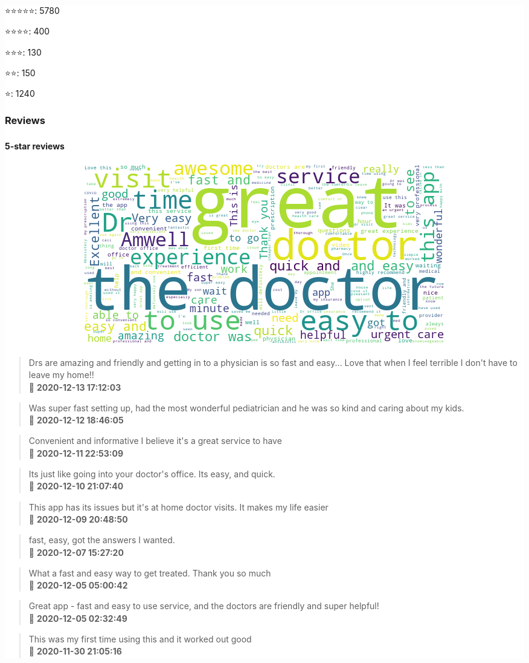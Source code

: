 :star::star::star::star::star:: 5780

:star::star::star::star:: 400

:star::star::star:: 130

:star::star:: 150

:star:: 1240

### Reviews 

#### 5-star reviews

<p align="center">
<img src="5_star_reviews_wordcloud.png" alt="com.americanwell.android.member.amwell 5 reviews"/>
</p>

> Drs are amazing and friendly and getting in to a physician is so fast and easy... Love that when I feel terrible I don't have to leave my home!!<br> :date: __2020-12-13 17:12:03__

> Was super fast setting up, had the most wonderful pediatrician and he was so kind and caring about my kids.<br> :date: __2020-12-12 18:46:05__

> Convenient and informative I believe it's a great service to have<br> :date: __2020-12-11 22:53:09__

> Its just like going into your doctor's office. Its easy, and quick.<br> :date: __2020-12-10 21:07:40__

> This app has its issues but it's at home doctor visits. It makes my life easier<br> :date: __2020-12-09 20:48:50__

> fast, easy, got the answers I wanted.<br> :date: __2020-12-07 15:27:20__

> What a fast and easy way to get treated. Thank you so much<br> :date: __2020-12-05 05:00:42__

> Great app - fast and easy to use service, and the doctors are friendly and super helpful!<br> :date: __2020-12-05 02:32:49__

> This was my first time using this and it worked out good<br> :date: __2020-11-30 21:05:16__
